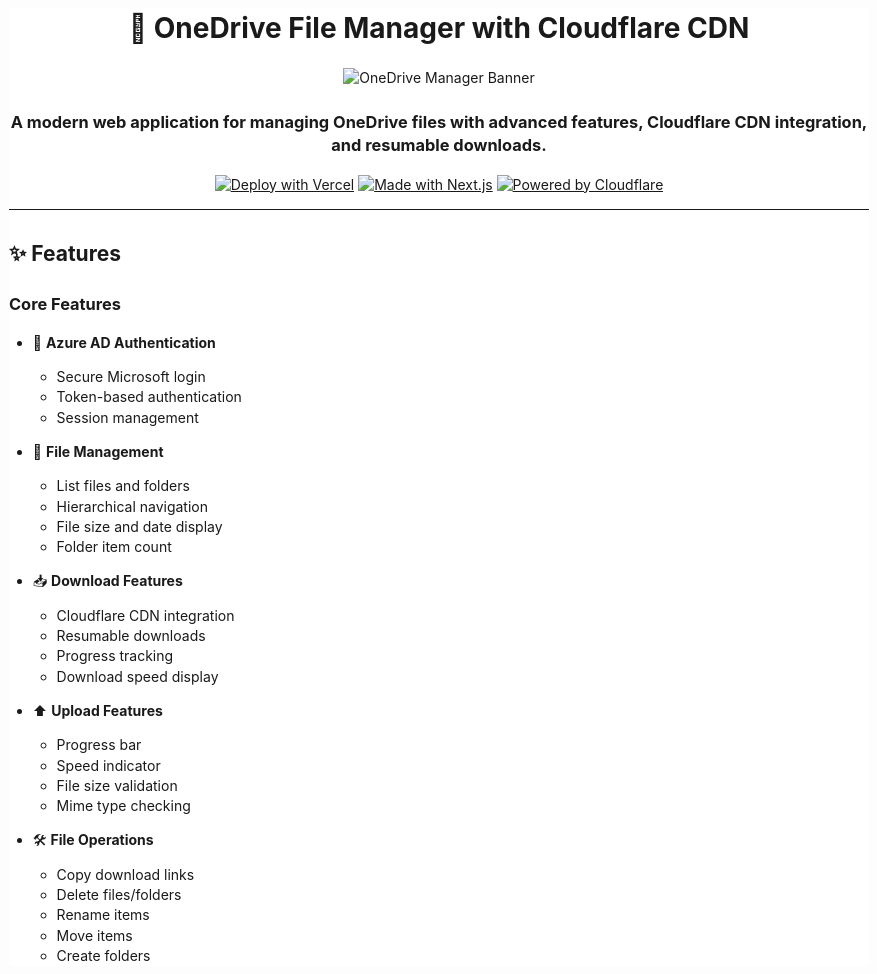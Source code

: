 <div align="center">

# 🚀 OneDrive File Manager with Cloudflare CDN

<img src="banner.png" alt="OneDrive Manager Banner" width="800px"/>

### A modern web application for managing OneDrive files with advanced features, Cloudflare CDN integration, and resumable downloads.

[![Deploy with Vercel](https://vercel.com/button)](https://vercel.com/new/clone?repository-url=https%3A%2F%2Fgithub.com%2Fyourusername%2Fonedrive-manager)
[![Made with Next.js](https://img.shields.io/badge/Made%20with-Next.js-000000?style=flat-square&logo=Next.js&labelColor=000)](https://nextjs.org/)
[![Powered by Cloudflare](https://img.shields.io/badge/Powered%20by-Cloudflare-F38020?style=flat-square&logo=Cloudflare&labelColor=F38020)](https://cloudflare.com/)

</div>

---

## ✨ Features

### Core Features
- 🔐 **Azure AD Authentication**
  - Secure Microsoft login
  - Token-based authentication
  - Session management

- 📁 **File Management**
  - List files and folders
  - Hierarchical navigation
  - File size and date display
  - Folder item count

- 📥 **Download Features**
  - Cloudflare CDN integration
  - Resumable downloads
  - Progress tracking
  - Download speed display

- ⬆️ **Upload Features**
  - Progress bar
  - Speed indicator
  - File size validation
  - Mime type checking

- 🛠️ **File Operations**
  - Copy download links
  - Delete files/folders
  - Rename items
  - Move items
  - Create folders

